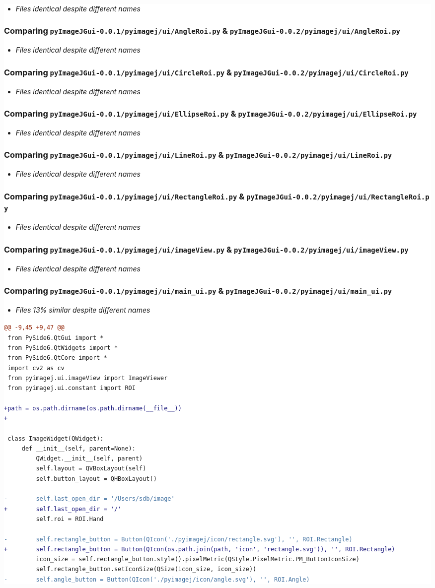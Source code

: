  * *Files identical despite different names*

### Comparing `pyImageJGui-0.0.1/pyimagej/ui/AngleRoi.py` & `pyImageJGui-0.0.2/pyimagej/ui/AngleRoi.py`

 * *Files identical despite different names*

### Comparing `pyImageJGui-0.0.1/pyimagej/ui/CircleRoi.py` & `pyImageJGui-0.0.2/pyimagej/ui/CircleRoi.py`

 * *Files identical despite different names*

### Comparing `pyImageJGui-0.0.1/pyimagej/ui/EllipseRoi.py` & `pyImageJGui-0.0.2/pyimagej/ui/EllipseRoi.py`

 * *Files identical despite different names*

### Comparing `pyImageJGui-0.0.1/pyimagej/ui/LineRoi.py` & `pyImageJGui-0.0.2/pyimagej/ui/LineRoi.py`

 * *Files identical despite different names*

### Comparing `pyImageJGui-0.0.1/pyimagej/ui/RectangleRoi.py` & `pyImageJGui-0.0.2/pyimagej/ui/RectangleRoi.py`

 * *Files identical despite different names*

### Comparing `pyImageJGui-0.0.1/pyimagej/ui/imageView.py` & `pyImageJGui-0.0.2/pyimagej/ui/imageView.py`

 * *Files identical despite different names*

### Comparing `pyImageJGui-0.0.1/pyimagej/ui/main_ui.py` & `pyImageJGui-0.0.2/pyimagej/ui/main_ui.py`

 * *Files 13% similar despite different names*

```diff
@@ -9,45 +9,47 @@
 from PySide6.QtGui import *
 from PySide6.QtWidgets import *
 from PySide6.QtCore import *
 import cv2 as cv
 from pyimagej.ui.imageView import ImageViewer
 from pyimagej.ui.constant import ROI
 
+path = os.path.dirname(os.path.dirname(__file__))
+
 
 class ImageWidget(QWidget):
     def __init__(self, parent=None):
         QWidget.__init__(self, parent)
         self.layout = QVBoxLayout(self)
         self.button_layout = QHBoxLayout()
 
-        self.last_open_dir = '/Users/sdb/image'
+        self.last_open_dir = '/'
         self.roi = ROI.Hand
 
-        self.rectangle_button = Button(QIcon('./pyimagej/icon/rectangle.svg'), '', ROI.Rectangle)
+        self.rectangle_button = Button(QIcon(os.path.join(path, 'icon', 'rectangle.svg')), '', ROI.Rectangle)
         icon_size = self.rectangle_button.style().pixelMetric(QStyle.PixelMetric.PM_ButtonIconSize)
         self.rectangle_button.setIconSize(QSize(icon_size, icon_size))
-        self.angle_button = Button(QIcon('./pyimagej/icon/angle.svg'), '', ROI.Angle)
```